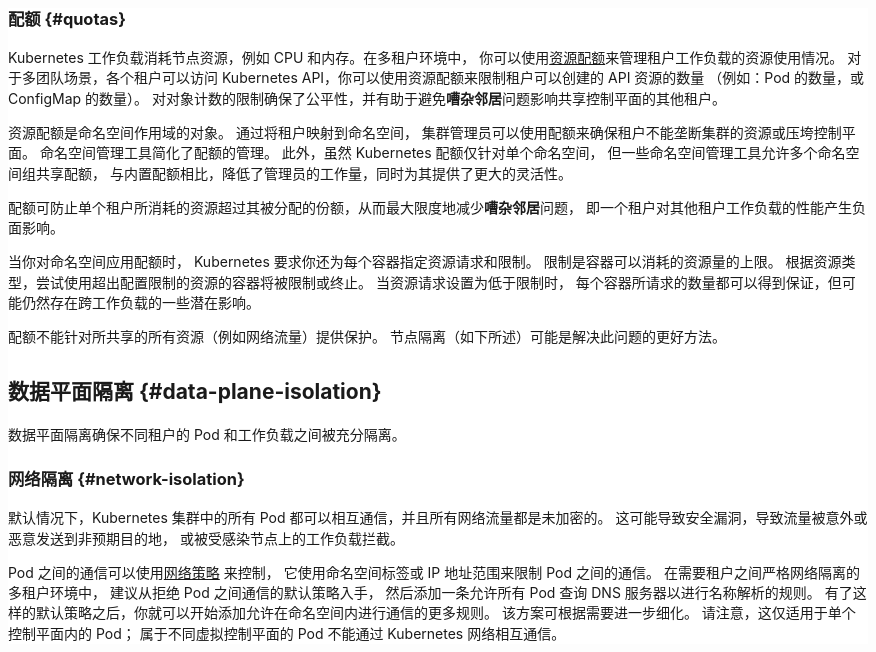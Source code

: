 
### 配额 {#quotas}


Kubernetes 工作负载消耗节点资源，例如 CPU 和内存。在多租户环境中，
你可以使用[资源配额](/zh-cn/docs/concepts/policy/resource-quotas/)来管理租户工作负载的资源使用情况。
对于多团队场景，各个租户可以访问 Kubernetes API，你可以使用资源配额来限制租户可以创建的 API 资源的数量
（例如：Pod 的数量，或 ConfigMap 的数量）。
对对象计数的限制确保了公平性，并有助于避免**嘈杂邻居**问题影响共享控制平面的其他租户。


资源配额是命名空间作用域的对象。
通过将租户映射到命名空间，
集群管理员可以使用配额来确保租户不能垄断集群的资源或压垮控制平面。
命名空间管理工具简化了配额的管理。
此外，虽然 Kubernetes 配额仅针对单个命名空间，
但一些命名空间管理工具允许多个命名空间组共享配额，
与内置配额相比，降低了管理员的工作量，同时为其提供了更大的灵活性。


配额可防止单个租户所消耗的资源超过其被分配的份额，从而最大限度地减少**嘈杂邻居**问题，
即一个租户对其他租户工作负载的性能产生负面影响。


当你对命名空间应用配额时，
Kubernetes 要求你还为每个容器指定资源请求和限制。
限制是容器可以消耗的资源量的上限。
根据资源类型，尝试使用超出配置限制的资源的容器将被限制或终止。
当资源请求设置为低于限制时，
每个容器所请求的数量都可以得到保证，但可能仍然存在跨工作负载的一些潜在影响。


配额不能针对所共享的所有资源（例如网络流量）提供保护。
节点隔离（如下所述）可能是解决此问题的更好方法。


## 数据平面隔离 {#data-plane-isolation}


数据平面隔离确保不同租户的 Pod 和工作负载之间被充分隔离。


### 网络隔离 {#network-isolation}


默认情况下，Kubernetes 集群中的所有 Pod 都可以相互通信，并且所有网络流量都是未加密的。
这可能导致安全漏洞，导致流量被意外或恶意发送到非预期目的地，
或被受感染节点上的工作负载拦截。


Pod 之间的通信可以使用[网络策略](/zh-cn/docs/concepts/services-networking/network-policies/) 来控制，
它使用命名空间标签或 IP 地址范围来限制 Pod 之间的通信。
在需要租户之间严格网络隔离的多租户环境中，
建议从拒绝 Pod 之间通信的默认策略入手，
然后添加一条允许所有 Pod 查询 DNS 服务器以进行名称解析的规则。
有了这样的默认策略之后，你就可以开始添加允许在命名空间内进行通信的更多规则。
该方案可根据需要进一步细化。
请注意，这仅适用于单个控制平面内的 Pod；
属于不同虚拟控制平面的 Pod 不能通过 Kubernetes 网络相互通信。
